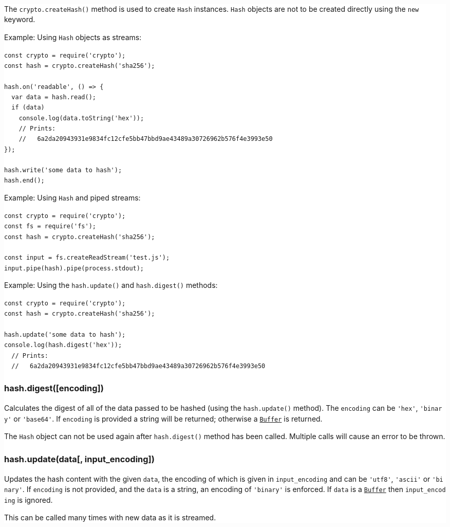 The `crypto.createHash()` method is used to create `Hash` instances. `Hash`
objects are not to be created directly using the `new` keyword.

Example: Using `Hash` objects as streams:

    const crypto = require('crypto');
    const hash = crypto.createHash('sha256');

    hash.on('readable', () => {
      var data = hash.read();
      if (data)
        console.log(data.toString('hex'));
        // Prints:
        //   6a2da20943931e9834fc12cfe5bb47bbd9ae43489a30726962b576f4e3993e50
    });

    hash.write('some data to hash');
    hash.end();

Example: Using `Hash` and piped streams:

    const crypto = require('crypto');
    const fs = require('fs');
    const hash = crypto.createHash('sha256');

    const input = fs.createReadStream('test.js');
    input.pipe(hash).pipe(process.stdout);

Example: Using the `hash.update()` and `hash.digest()` methods:

    const crypto = require('crypto');
    const hash = crypto.createHash('sha256');

    hash.update('some data to hash');
    console.log(hash.digest('hex'));
      // Prints:
      //   6a2da20943931e9834fc12cfe5bb47bbd9ae43489a30726962b576f4e3993e50

### hash.digest([encoding])

Calculates the digest of all of the data passed to be hashed (using the
`hash.update()` method). The `encoding` can be `'hex'`, `'binary'` or
`'base64'`.  If `encoding` is provided a string will be returned; otherwise
a [`Buffer`][] is returned.

The `Hash` object can not be used again after `hash.digest()` method has been
called. Multiple calls will cause an error to be thrown.

### hash.update(data[, input_encoding])

Updates the hash content with the given `data`, the encoding of which
is given in `input_encoding` and can be `'utf8'`, `'ascii'` or
`'binary'`.  If `encoding` is not provided, and the `data` is a string, an
encoding of `'binary'` is enforced. If `data` is a [`Buffer`][] then
`input_encoding` is ignored.

This can be called many times with new data as it is streamed.


[HTML5's `keygen` element]: http://www.w3.org/TR/html5/forms.html#the-keygen-element
[OpenSSL's SPKAC implementation]: https://www.openssl.org/docs/apps/spkac.html
[`createCipher()`]: #crypto_crypto_createcipher_algorithm_password
[`createCipheriv()`]: #crypto_crypto_createcipheriv_algorithm_key_iv
[`createHash()`]: #crypto_crypto_createhash_algorithm
[`crypto.createDecipher`]: #crypto_crypto_createdecipher_algorithm_password
[`crypto.createDecipheriv`]: #crypto_crypto_createdecipheriv_algorithm_key_iv
[`crypto.createDiffieHellman()`]: #crypto_crypto_creatediffiehellman_prime_prime_encoding_generator_generator_encoding
[`crypto.getHashes()`]: #crypto_crypto_gethashes
[`crypto.pbkdf2`]: #crypto_crypto_pbkdf2_password_salt_iterations_keylen_digest_callback
[`decipher.update`]: #crypto_decipher_update_data_input_encoding_output_encoding
[`diffieHellman.setPublicKey()`]: #crypto_diffiehellman_setpublickey_public_key_encoding
[`EVP_BytesToKey`]: https://www.openssl.org/docs/crypto/EVP_BytesToKey.html
[`getCurves()`]: #crypto_crypto_getcurves
[`tls.createSecureContext`]: tls.html#tls_tls_createsecurecontext_details
[`Buffer`]: buffer.html
[buffers]: buffer.html
[Caveats]: #crypto_support_for_weak_or_compromised_algorithms
[initialization vector]: https://en.wikipedia.org/wiki/Initialization_vector
[NIST SP 800-131A]: http://nvlpubs.nist.gov/nistpubs/SpecialPublications/NIST.SP.800-131Ar1.pdf
[NIST SP 800-132]: http://csrc.nist.gov/publications/nistpubs/800-132/nist-sp800-132.pdf
[RFC 2412]: https://www.rfc-editor.org/rfc/rfc2412.txt
[RFC 3526]: https://www.rfc-editor.org/rfc/rfc3526.txt
[stream]: stream.html
[streams]: stream.html
[OpenSSL cipher list format]: https://www.openssl.org/docs/apps/ciphers.html#CIPHER_LIST_FORMAT
[publicly trusted list of CAs]: https://mxr.mozilla.org/mozilla/source/security/nss/lib/ckfw/builtins/certdata.txt